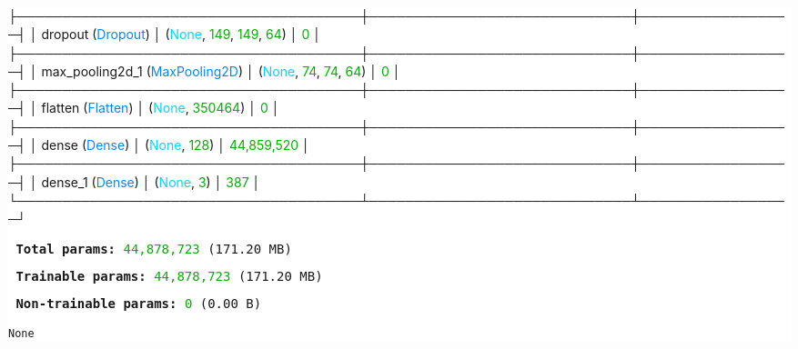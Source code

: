 ├──────────────────────────────────────┼─────────────────────────────┼─────────────────┤
│ dropout (<span style="color: #0087ff; text-decoration-color: #0087ff">Dropout</span>)                    │ (<span style="color: #00d7ff; text-decoration-color: #00d7ff">None</span>, <span style="color: #00af00; text-decoration-color: #00af00">149</span>, <span style="color: #00af00; text-decoration-color: #00af00">149</span>, <span style="color: #00af00; text-decoration-color: #00af00">64</span>)        │               <span style="color: #00af00; text-decoration-color: #00af00">0</span> │
├──────────────────────────────────────┼─────────────────────────────┼─────────────────┤
│ max_pooling2d_1 (<span style="color: #0087ff; text-decoration-color: #0087ff">MaxPooling2D</span>)       │ (<span style="color: #00d7ff; text-decoration-color: #00d7ff">None</span>, <span style="color: #00af00; text-decoration-color: #00af00">74</span>, <span style="color: #00af00; text-decoration-color: #00af00">74</span>, <span style="color: #00af00; text-decoration-color: #00af00">64</span>)          │               <span style="color: #00af00; text-decoration-color: #00af00">0</span> │
├──────────────────────────────────────┼─────────────────────────────┼─────────────────┤
│ flatten (<span style="color: #0087ff; text-decoration-color: #0087ff">Flatten</span>)                    │ (<span style="color: #00d7ff; text-decoration-color: #00d7ff">None</span>, <span style="color: #00af00; text-decoration-color: #00af00">350464</span>)              │               <span style="color: #00af00; text-decoration-color: #00af00">0</span> │
├──────────────────────────────────────┼─────────────────────────────┼─────────────────┤
│ dense (<span style="color: #0087ff; text-decoration-color: #0087ff">Dense</span>)                        │ (<span style="color: #00d7ff; text-decoration-color: #00d7ff">None</span>, <span style="color: #00af00; text-decoration-color: #00af00">128</span>)                 │      <span style="color: #00af00; text-decoration-color: #00af00">44,859,520</span> │
├──────────────────────────────────────┼─────────────────────────────┼─────────────────┤
│ dense_1 (<span style="color: #0087ff; text-decoration-color: #0087ff">Dense</span>)                      │ (<span style="color: #00d7ff; text-decoration-color: #00d7ff">None</span>, <span style="color: #00af00; text-decoration-color: #00af00">3</span>)                   │             <span style="color: #00af00; text-decoration-color: #00af00">387</span> │
└──────────────────────────────────────┴─────────────────────────────┴─────────────────┘
</pre>




<pre style="white-space:pre;overflow-x:auto;line-height:normal;font-family:Menlo,'DejaVu Sans Mono',consolas,'Courier New',monospace"><span style="font-weight: bold"> Total params: </span><span style="color: #00af00; text-decoration-color: #00af00">44,878,723</span> (171.20 MB)
</pre>




<pre style="white-space:pre;overflow-x:auto;line-height:normal;font-family:Menlo,'DejaVu Sans Mono',consolas,'Courier New',monospace"><span style="font-weight: bold"> Trainable params: </span><span style="color: #00af00; text-decoration-color: #00af00">44,878,723</span> (171.20 MB)
</pre>




<pre style="white-space:pre;overflow-x:auto;line-height:normal;font-family:Menlo,'DejaVu Sans Mono',consolas,'Courier New',monospace"><span style="font-weight: bold"> Non-trainable params: </span><span style="color: #00af00; text-decoration-color: #00af00">0</span> (0.00 B)
</pre>



    None
    